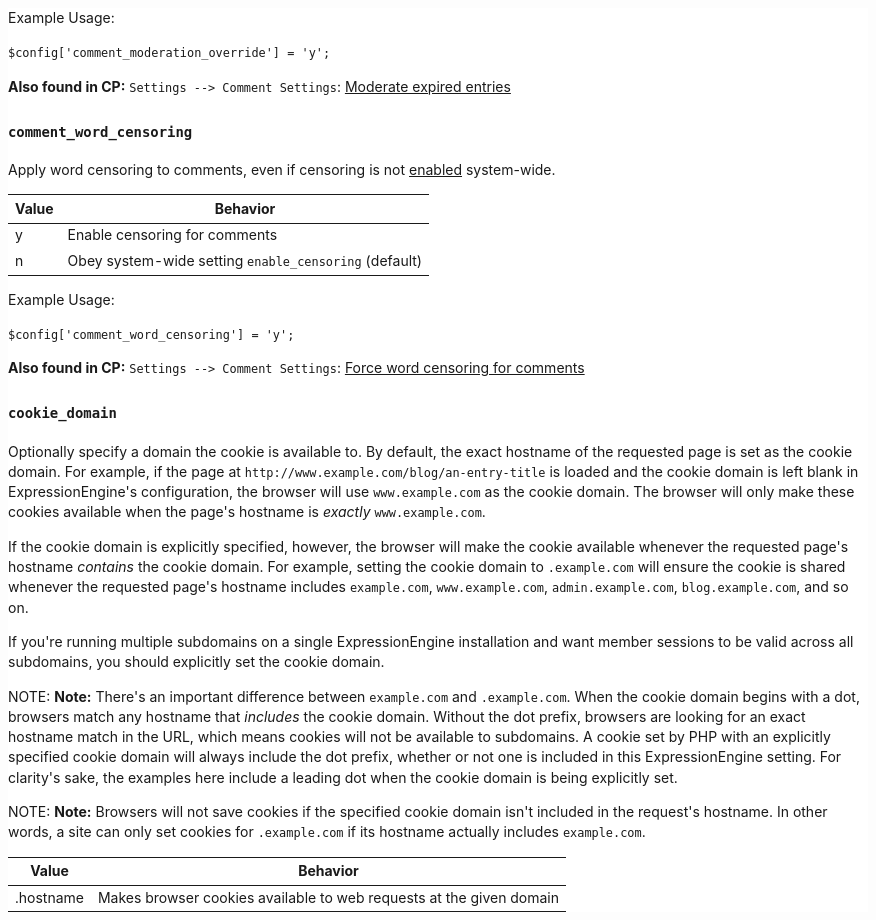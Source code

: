 Example Usage:

    $config['comment_moderation_override'] = 'y';

**Also found in CP:** `Settings --> Comment Settings`: [Moderate expired entries](comment/control-panel.md#moderate-after-comments-expire)

### `comment_word_censoring`

Apply word censoring to comments, even if censoring is not [enabled](general/system-configuration-overrides.md#enable_censoring) system-wide.

| Value | Behavior                                              |
| ----- | ----------------------------------------------------- |
| y     | Enable censoring for comments                         |
| n     | Obey system-wide setting `enable_censoring` (default) |

Example Usage:

    $config['comment_word_censoring'] = 'y';

**Also found in CP:** `Settings --> Comment Settings`: [Force word censoring for comments](comment/control-panel.md#enable-word-censoring)

### `cookie_domain`

Optionally specify a domain the cookie is available to. By default, the exact hostname of the requested page is set as the cookie domain. For example, if the page at `http://www.example.com/blog/an-entry-title` is loaded and the cookie domain is left blank in ExpressionEngine's configuration, the browser will use `www.example.com` as the cookie domain. The browser will only make these cookies available when the page's hostname is _exactly_ `www.example.com`.

If the cookie domain is explicitly specified, however, the browser will make the cookie available whenever the requested page's hostname _contains_ the cookie domain. For example, setting the cookie domain to `.example.com` will ensure the cookie is shared whenever the requested page's hostname includes `example.com`, `www.example.com`, `admin.example.com`, `blog.example.com`, and so on.

If you're running multiple subdomains on a single ExpressionEngine installation and want member sessions to be valid across all subdomains, you should explicitly set the cookie domain.

NOTE: **Note:** There's an important difference between `example.com` and `.example.com`. When the cookie domain begins with a dot, browsers match any hostname that _includes_ the cookie domain. Without the dot prefix, browsers are looking for an exact hostname match in the URL, which means cookies will not be available to subdomains. A cookie set by PHP with an explicitly specified cookie domain will always include the dot prefix, whether or not one is included in this ExpressionEngine setting. For clarity's sake, the examples here include a leading dot when the cookie domain is being explicitly set.

NOTE: **Note:** Browsers will not save cookies if the specified cookie domain isn't included in the request's hostname. In other words, a site can only set cookies for `.example.com` if its hostname actually includes `example.com`.

| Value     | Behavior                                                            |
| --------- | ------------------------------------------------------------------- |
| .hostname | Makes browser cookies available to web requests at the given domain |
